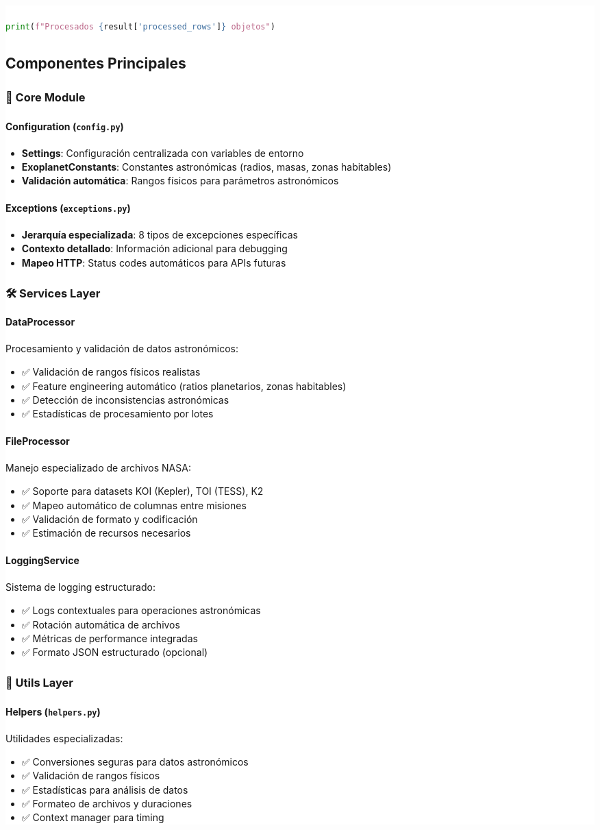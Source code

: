 ```python

print(f"Procesados {result['processed_rows']} objetos")
```

## Componentes Principales

### 🔧 Core Module

#### Configuration (`config.py`)
- **Settings**: Configuración centralizada con variables de entorno
- **ExoplanetConstants**: Constantes astronómicas (radios, masas, zonas habitables)
- **Validación automática**: Rangos físicos para parámetros astronómicos

#### Exceptions (`exceptions.py`)
- **Jerarquía especializada**: 8 tipos de excepciones específicas
- **Contexto detallado**: Información adicional para debugging
- **Mapeo HTTP**: Status codes automáticos para APIs futuras

### 🛠️ Services Layer

#### DataProcessor
Procesamiento y validación de datos astronómicos:
- ✅ Validación de rangos físicos realistas
- ✅ Feature engineering automático (ratios planetarios, zonas habitables)
- ✅ Detección de inconsistencias astronómicas
- ✅ Estadísticas de procesamiento por lotes

#### FileProcessor  
Manejo especializado de archivos NASA:
- ✅ Soporte para datasets KOI (Kepler), TOI (TESS), K2
- ✅ Mapeo automático de columnas entre misiones
- ✅ Validación de formato y codificación
- ✅ Estimación de recursos necesarios

#### LoggingService
Sistema de logging estructurado:
- ✅ Logs contextuales para operaciones astronómicas
- ✅ Rotación automática de archivos
- ✅ Métricas de performance integradas
- ✅ Formato JSON estructurado (opcional)

### 🔨 Utils Layer

#### Helpers (`helpers.py`)
Utilidades especializadas:
- ✅ Conversiones seguras para datos astronómicos
- ✅ Validación de rangos físicos
- ✅ Estadísticas para análisis de datos
- ✅ Formateo de archivos y duraciones
- ✅ Context manager para timing
